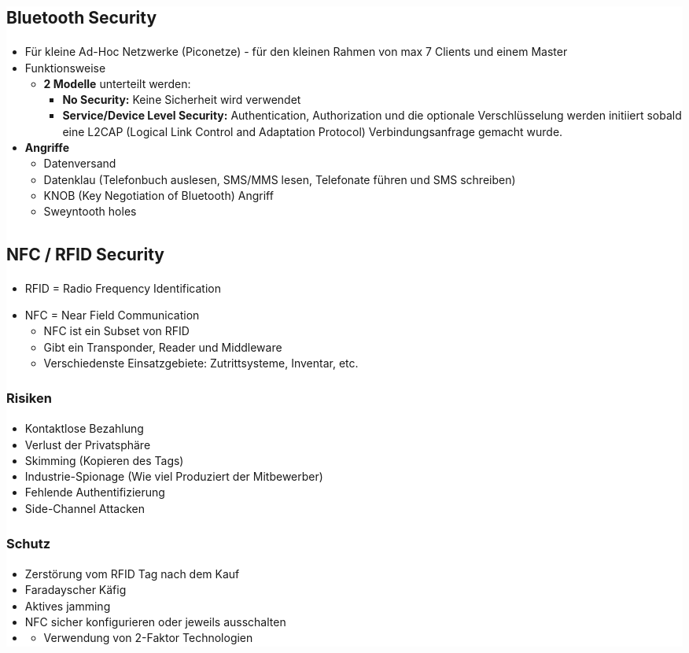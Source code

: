 ## Bluetooth Security

- Für kleine Ad-Hoc Netzwerke \(Piconetze\) - für den kleinen Rahmen von max 7 Clients und einem Master
- Funktionsweise
  - **2 Modelle** unterteilt werden:
    - **No Security:** Keine Sicherheit wird verwendet
    - **Service/Device Level Security:** Authentication, Authorization und die optionale Verschlüsselung werden initiiert sobald eine L2CAP \(Logical Link Control and Adaptation Protocol\) Verbindungsanfrage gemacht wurde.
- **Angriffe**
  - Datenversand
  - Datenklau \(Telefonbuch auslesen, SMS/MMS lesen, Telefonate führen und SMS schreiben\)
  - KNOB \(Key Negotiation of Bluetooth\) Angriff
  - Sweyntooth holes

## NFC / RFID Security

- RFID = Radio Frequency Identification

* NFC = Near Field Communication
  - NFC ist ein Subset von RFID
  - Gibt ein Transponder, Reader und Middleware
  - Verschiedenste Einsatzgebiete: Zutrittsysteme, Inventar, etc.

### Risiken

- Kontaktlose Bezahlung
- Verlust der Privatsphäre
- Skimming \(Kopieren des Tags\)
- Industrie-Spionage \(Wie viel Produziert der Mitbewerber\)
- Fehlende Authentifizierung
- Side-Channel Attacken

### Schutz

- Zerstörung vom RFID Tag nach dem Kauf
- Faradayscher Käfig
- Aktives jamming
- NFC sicher konfigurieren oder jeweils ausschalten
- - Verwendung von 2-Faktor Technologien
